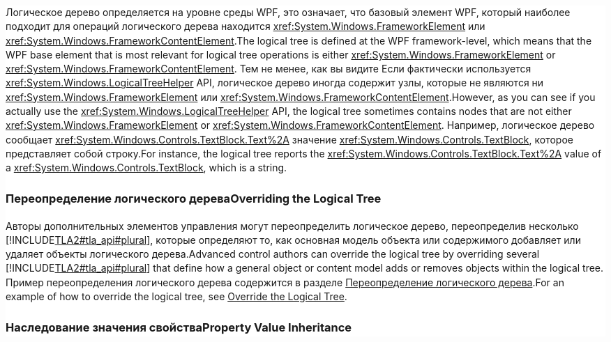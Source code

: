  <span data-ttu-id="be623-149">Логическое дерево определяется на уровне среды WPF, это означает, что базовый элемент WPF, который наиболее подходит для операций логического дерева находится <xref:System.Windows.FrameworkElement> или <xref:System.Windows.FrameworkContentElement>.</span><span class="sxs-lookup"><span data-stu-id="be623-149">The logical tree is defined at the WPF framework-level, which means that the WPF base element that is most relevant for logical tree operations is either <xref:System.Windows.FrameworkElement> or <xref:System.Windows.FrameworkContentElement>.</span></span> <span data-ttu-id="be623-150">Тем не менее, как вы видите Если фактически используется <xref:System.Windows.LogicalTreeHelper> API, логическое дерево иногда содержит узлы, которые не являются ни <xref:System.Windows.FrameworkElement> или <xref:System.Windows.FrameworkContentElement>.</span><span class="sxs-lookup"><span data-stu-id="be623-150">However, as you can see if you actually use the <xref:System.Windows.LogicalTreeHelper> API, the logical tree sometimes contains nodes that are not either <xref:System.Windows.FrameworkElement> or <xref:System.Windows.FrameworkContentElement>.</span></span> <span data-ttu-id="be623-151">Например, логическое дерево сообщает <xref:System.Windows.Controls.TextBlock.Text%2A> значение <xref:System.Windows.Controls.TextBlock>, которое представляет собой строку.</span><span class="sxs-lookup"><span data-stu-id="be623-151">For instance, the logical tree reports the <xref:System.Windows.Controls.TextBlock.Text%2A> value of a <xref:System.Windows.Controls.TextBlock>, which is a string.</span></span>  
  
<a name="override_logical_tree"></a>   
### <a name="overriding-the-logical-tree"></a><span data-ttu-id="be623-152">Переопределение логического дерева</span><span class="sxs-lookup"><span data-stu-id="be623-152">Overriding the Logical Tree</span></span>  
 <span data-ttu-id="be623-153">Авторы дополнительных элементов управления могут переопределить логическое дерево, переопределив несколько [!INCLUDE[TLA2#tla_api#plural](../../../../includes/tla2sharptla-apisharpplural-md.md)], которые определяют то, как основная модель объекта или содержимого добавляет или удаляет объекты логического дерева.</span><span class="sxs-lookup"><span data-stu-id="be623-153">Advanced control authors can override the logical tree by overriding several [!INCLUDE[TLA2#tla_api#plural](../../../../includes/tla2sharptla-apisharpplural-md.md)] that define how a general object or content model adds or removes objects within the logical tree.</span></span> <span data-ttu-id="be623-154">Пример переопределения логического дерева содержится в разделе [Переопределение логического дерева](../../../../docs/framework/wpf/advanced/how-to-override-the-logical-tree.md).</span><span class="sxs-lookup"><span data-stu-id="be623-154">For an example of how to override the logical tree, see [Override the Logical Tree](../../../../docs/framework/wpf/advanced/how-to-override-the-logical-tree.md).</span></span>  
  
<a name="pvi"></a>   
### <a name="property-value-inheritance"></a><span data-ttu-id="be623-155">Наследование значения свойства</span><span class="sxs-lookup"><span data-stu-id="be623-155">Property Value Inheritance</span></span>  